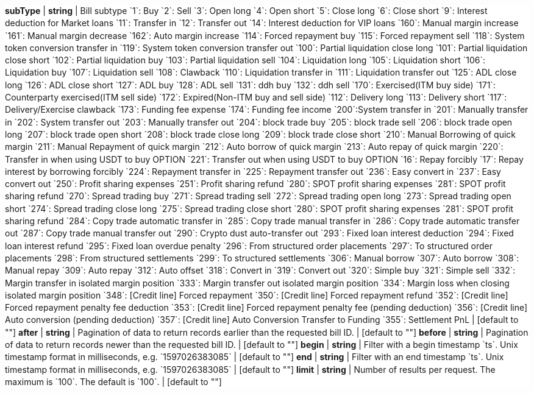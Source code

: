  **subType** | **string** | Bill subtype  &#x60;1&#x60;: Buy  &#x60;2&#x60;: Sell  &#x60;3&#x60;: Open long  &#x60;4&#x60;: Open short  &#x60;5&#x60;: Close long  &#x60;6&#x60;: Close short  &#x60;9&#x60;: Interest deduction for Market loans  &#x60;11&#x60;: Transfer in  &#x60;12&#x60;: Transfer out  &#x60;14&#x60;: Interest deduction for VIP loans  &#x60;160&#x60;: Manual margin increase  &#x60;161&#x60;: Manual margin decrease  &#x60;162&#x60;: Auto margin increase  &#x60;114&#x60;: Forced repayment buy  &#x60;115&#x60;: Forced repayment sell  &#x60;118&#x60;: System token conversion transfer in  &#x60;119&#x60;: System token conversion transfer out  &#x60;100&#x60;: Partial liquidation close long  &#x60;101&#x60;: Partial liquidation close short  &#x60;102&#x60;: Partial liquidation buy  &#x60;103&#x60;: Partial liquidation sell  &#x60;104&#x60;: Liquidation long  &#x60;105&#x60;: Liquidation short  &#x60;106&#x60;: Liquidation buy  &#x60;107&#x60;: Liquidation sell  &#x60;108&#x60;: Clawback  &#x60;110&#x60;: Liquidation transfer in  &#x60;111&#x60;: Liquidation transfer out  &#x60;125&#x60;: ADL close long  &#x60;126&#x60;: ADL close short  &#x60;127&#x60;: ADL buy  &#x60;128&#x60;: ADL sell  &#x60;131&#x60;: ddh buy  &#x60;132&#x60;: ddh sell  &#x60;170&#x60;: Exercised(ITM buy side)  &#x60;171&#x60;: Counterparty exercised(ITM sell side)  &#x60;172&#x60;: Expired(Non-ITM buy and sell side)  &#x60;112&#x60;: Delivery long  &#x60;113&#x60;: Delivery short  &#x60;117&#x60;: Delivery/Exercise clawback  &#x60;173&#x60;: Funding fee expense  &#x60;174&#x60;: Funding fee income  &#x60;200&#x60;:System transfer in  &#x60;201&#x60;: Manually transfer in  &#x60;202&#x60;: System transfer out  &#x60;203&#x60;: Manually transfer out  &#x60;204&#x60;: block trade buy  &#x60;205&#x60;: block trade sell  &#x60;206&#x60;: block trade open long  &#x60;207&#x60;: block trade open short  &#x60;208&#x60;: block trade close long  &#x60;209&#x60;: block trade close short  &#x60;210&#x60;: Manual Borrowing of quick margin  &#x60;211&#x60;: Manual Repayment of quick margin  &#x60;212&#x60;: Auto borrow of quick margin  &#x60;213&#x60;: Auto repay of quick margin  &#x60;220&#x60;: Transfer in when using USDT to buy OPTION  &#x60;221&#x60;: Transfer out when using USDT to buy OPTION  &#x60;16&#x60;: Repay forcibly  &#x60;17&#x60;: Repay interest by borrowing forcibly  &#x60;224&#x60;: Repayment transfer in  &#x60;225&#x60;: Repayment transfer out  &#x60;236&#x60;: Easy convert in  &#x60;237&#x60;: Easy convert out  &#x60;250&#x60;: Profit sharing expenses  &#x60;251&#x60;: Profit sharing refund  &#x60;280&#x60;: SPOT profit sharing expenses  &#x60;281&#x60;: SPOT profit sharing refund  &#x60;270&#x60;: Spread trading buy  &#x60;271&#x60;: Spread trading sell  &#x60;272&#x60;: Spread trading open long  &#x60;273&#x60;: Spread trading open short  &#x60;274&#x60;: Spread trading close long  &#x60;275&#x60;: Spread trading close short  &#x60;280&#x60;: SPOT profit sharing expenses  &#x60;281&#x60;: SPOT profit sharing refund   &#x60;284&#x60;: Copy trade automatic transfer in  &#x60;285&#x60;: Copy trade manual transfer in  &#x60;286&#x60;: Copy trade automatic transfer out  &#x60;287&#x60;: Copy trade manual transfer out  &#x60;290&#x60;: Crypto dust auto-transfer out  &#x60;293&#x60;: Fixed loan interest deduction  &#x60;294&#x60;: Fixed loan interest refund  &#x60;295&#x60;: Fixed loan overdue penalty  &#x60;296&#x60;: From structured order placements  &#x60;297&#x60;: To structured order placements  &#x60;298&#x60;: From structured settlements  &#x60;299&#x60;: To structured settlements  &#x60;306&#x60;: Manual borrow  &#x60;307&#x60;: Auto borrow  &#x60;308&#x60;: Manual repay  &#x60;309&#x60;: Auto repay  &#x60;312&#x60;: Auto offset  &#x60;318&#x60;: Convert in  &#x60;319&#x60;: Convert out  &#x60;320&#x60;: Simple buy  &#x60;321&#x60;: Simple sell  &#x60;332&#x60;: Margin transfer in isolated margin position   &#x60;333&#x60;: Margin transfer out isolated margin position  &#x60;334&#x60;: Margin loss when closing isolated margin position  &#x60;348&#x60;: [Credit line] Forced repayment  &#x60;350&#x60;: [Credit line] Forced repayment refund  &#x60;352&#x60;: [Credit line] Forced repayment penalty fee deduction  &#x60;353&#x60;: [Credit line] Forced repayment penalty fee (pending deduction)  &#x60;356&#x60;: [Credit line] Auto conversion (pending deduction)  &#x60;357&#x60;: [Credit line] Auto Conversion Transfer to Funding  &#x60;355&#x60;: Settlement PnL | [default to &quot;&quot;]
 **after** | **string** | Pagination of data to return records earlier than the requested bill ID. | [default to &quot;&quot;]
 **before** | **string** | Pagination of data to return records newer than the requested bill ID. | [default to &quot;&quot;]
 **begin** | **string** | Filter with a begin timestamp &#x60;ts&#x60;. Unix timestamp format in milliseconds, e.g. &#x60;1597026383085&#x60; | [default to &quot;&quot;]
 **end** | **string** | Filter with an end timestamp &#x60;ts&#x60;. Unix timestamp format in milliseconds, e.g. &#x60;1597026383085&#x60; | [default to &quot;&quot;]
 **limit** | **string** | Number of results per request. The maximum is &#x60;100&#x60;. The default is &#x60;100&#x60;. | [default to &quot;&quot;]

